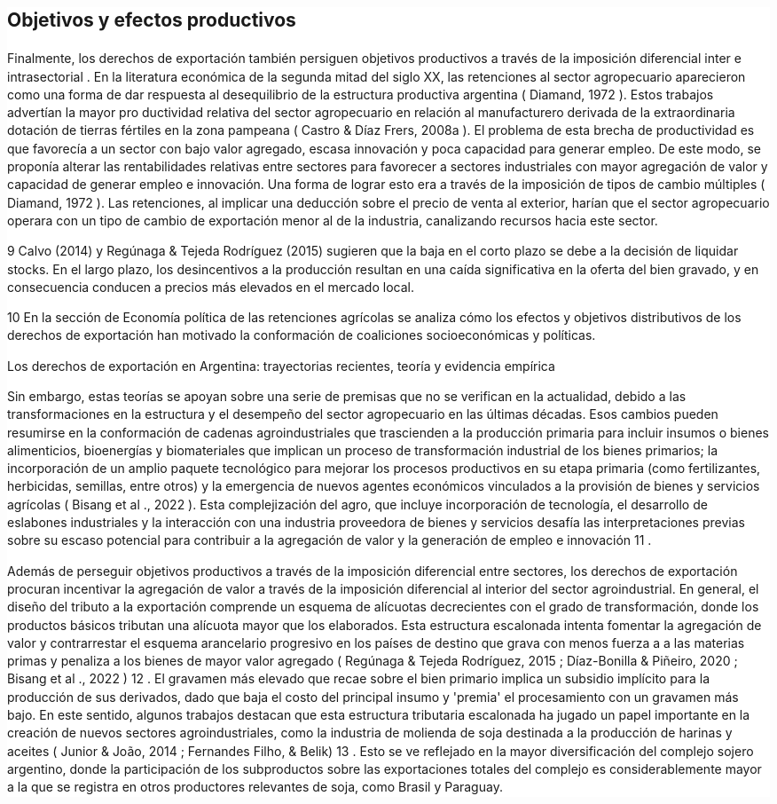 ## Objetivos y efectos productivos

Finalmente, los derechos de exportación también persiguen objetivos productivos a través de la imposición diferencial inter e intrasectorial . En la literatura económica de la segunda mitad del siglo XX, las retenciones al sector agropecuario aparecieron como una forma de dar respuesta al desequilibrio de la estructura productiva argentina ( Diamand, 1972 ). Estos trabajos advertían la mayor pro ductividad relativa del sector agropecuario en relación al manufacturero derivada de la extraordinaria dotación de tierras fértiles en la zona pampeana ( Castro &amp; Díaz Frers, 2008a ). El problema de esta brecha de productividad es que favorecía a un sector con bajo valor agregado, escasa innovación y poca capacidad para generar empleo. De este modo, se proponía alterar las rentabilidades relativas entre sectores para favorecer a sectores industriales con mayor agregación de valor y capacidad de generar empleo e innovación. Una forma de lograr esto era a través de la imposición de tipos de cambio múltiples ( Diamand, 1972 ). Las retenciones, al implicar una deducción sobre el precio de venta al exterior, harían que el sector agropecuario operara con un tipo de cambio de exportación menor al de la industria, canalizando recursos hacia este sector.

9 Calvo (2014) y Regúnaga &amp; Tejeda Rodríguez (2015) sugieren que la baja en el corto plazo se debe a la decisión de liquidar stocks. En el largo plazo, los desincentivos a la producción resultan en una caída significativa en la oferta del bien gravado, y en consecuencia conducen a  precios más elevados en el mercado local.

10 En la sección de Economía política de las retenciones agrícolas se analiza cómo los efectos y objetivos distributivos de los derechos de exportación han motivado la conformación de coaliciones socioeconómicas y políticas.

Los derechos de exportación en Argentina: trayectorias recientes, teoría y evidencia empírica

Sin embargo, estas teorías se apoyan sobre una serie de premisas que no se verifican en la actualidad, debido a las transformaciones en la estructura y el desempeño del sector agropecuario en las últimas décadas. Esos cambios pueden resumirse en la conformación de cadenas agroindustriales que trascienden a la producción primaria para incluir insumos o bienes alimenticios, bioenergías y biomateriales que implican un proceso de transformación industrial de los bienes primarios; la incorporación de un amplio paquete tecnológico para mejorar los procesos productivos en su etapa primaria (como fertilizantes, herbicidas, semillas, entre otros) y la emergencia de nuevos agentes económicos vinculados a la provisión de bienes y servicios agrícolas ( Bisang et al ., 2022 ). Esta complejización del agro, que incluye incorporación de tecnología, el desarrollo de eslabones industriales y la interacción con una industria proveedora de bienes y servicios desafía las interpretaciones previas sobre su escaso potencial para contribuir a la agregación de valor y la generación de empleo e innovación 11 .

Además de perseguir objetivos productivos a través de la imposición diferencial entre sectores, los derechos de exportación procuran incentivar la agregación de valor a través de la imposición diferencial al interior del sector agroindustrial. En general, el diseño del tributo a la exportación comprende un esquema de alícuotas decrecientes con el grado de transformación, donde los productos básicos tributan una alícuota mayor que los elaborados. Esta estructura escalonada intenta fomentar la agregación de valor y contrarrestar el esquema arancelario progresivo en los países de destino que grava con menos fuerza a a las materias primas y penaliza a los bienes de mayor valor agregado ( Regúnaga &amp; Tejeda Rodríguez, 2015 ; Díaz-Bonilla &amp; Piñeiro, 2020 ; Bisang et al ., 2022 ) 12 . El gravamen más elevado que recae sobre el bien primario implica un subsidio implícito para la producción de sus derivados, dado que baja el costo del principal insumo y 'premia' el procesamiento con un gravamen más bajo. En este sentido, algunos trabajos destacan que esta estructura tributaria escalonada ha jugado un papel importante en la creación de nuevos sectores agroindustriales, como la industria de molienda de soja destinada a la producción de harinas y aceites ( Junior &amp; João, 2014 ; Fernandes Filho, &amp; Belik) 13 . Esto se ve reflejado en la mayor diversificación del complejo sojero argentino, donde la participación de los subproductos sobre las exportaciones totales del complejo es considerablemente mayor a la que se registra en otros productores relevantes de soja, como Brasil y Paraguay.

